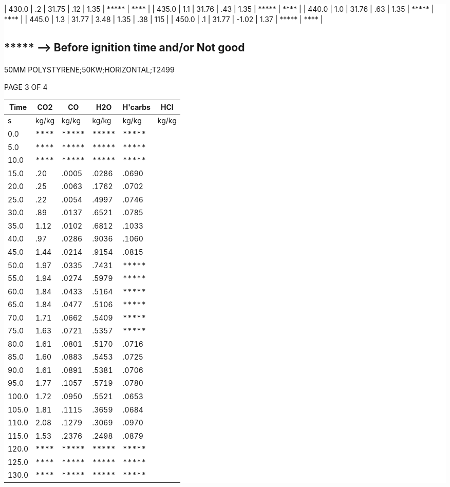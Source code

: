 | 430.0 | .2 | 31.75 | .12 | 1.35 | ***** | **** |
| 435.0 | 1.1 | 31.76 | .43 | 1.35 | ***** | **** |
| 440.0 | 1.0 | 31.76 | .63 | 1.35 | ***** | **** |
| 445.0 | 1.3 | 31.77 | 3.48 | 1.35 | .38 | 115 |
| 450.0 | .1 | 31.77 | -1.02 | 1.37 | ***** | **** |

***** --> Before ignition time and/or Not good
---
50MM POLYSTYRENE;50KW;HORIZONTAL;T2499

PAGE 3 OF 4

| Time | CO2    | CO     | H2O    | H'carbs | HCl    |
|------|--------|--------|--------|---------|--------|
| s    | kg/kg  | kg/kg  | kg/kg  | kg/kg   | kg/kg  |
| 0.0  | ****   | *****  | *****  | *****   |        |
| 5.0  | ****   | *****  | *****  | *****   |        |
| 10.0 | ****   | *****  | *****  | *****   |        |
| 15.0 | .20    | .0005  | .0286  | .0690   |        |
| 20.0 | .25    | .0063  | .1762  | .0702   |        |
| 25.0 | .22    | .0054  | .4997  | .0746   |        |
| 30.0 | .89    | .0137  | .6521  | .0785   |        |
| 35.0 | 1.12   | .0102  | .6812  | .1033   |        |
| 40.0 | .97    | .0286  | .9036  | .1060   |        |
| 45.0 | 1.44   | .0214  | .9154  | .0815   |        |
| 50.0 | 1.97   | .0335  | .7431  | *****   |        |
| 55.0 | 1.94   | .0274  | .5979  | *****   |        |
| 60.0 | 1.84   | .0433  | .5164  | *****   |        |
| 65.0 | 1.84   | .0477  | .5106  | *****   |        |
| 70.0 | 1.71   | .0662  | .5409  | *****   |        |
| 75.0 | 1.63   | .0721  | .5357  | *****   |        |
| 80.0 | 1.61   | .0801  | .5170  | .0716   |        |
| 85.0 | 1.60   | .0883  | .5453  | .0725   |        |
| 90.0 | 1.61   | .0891  | .5381  | .0706   |        |
| 95.0 | 1.77   | .1057  | .5719  | .0780   |        |
| 100.0| 1.72   | .0950  | .5521  | .0653   |        |
| 105.0| 1.81   | .1115  | .3659  | .0684   |        |
| 110.0| 2.08   | .1279  | .3069  | .0970   |        |
| 115.0| 1.53   | .2376  | .2498  | .0879   |        |
| 120.0| ****   | *****  | *****  | *****   |        |
| 125.0| ****   | *****  | *****  | *****   |        |
| 130.0| ****   | *****  | *****  | *****   |        |